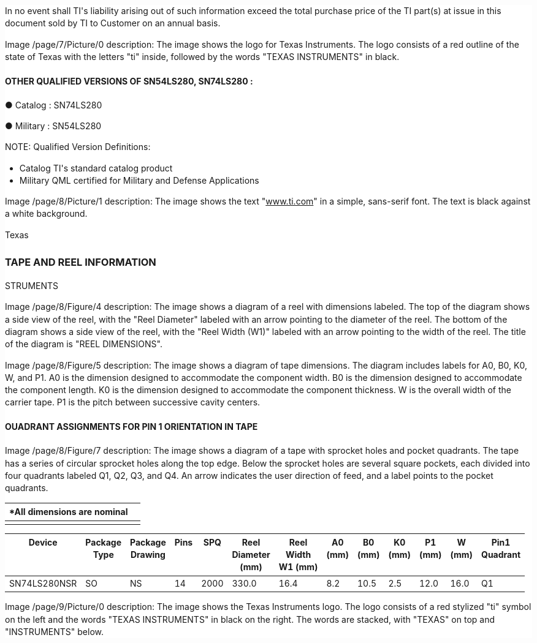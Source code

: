 In no event shall TI's liability arising out of such information exceed the total purchase price of the TI part(s) at issue in this document sold by TI to Customer on an annual basis.

Image /page/7/Picture/0 description: The image shows the logo for Texas Instruments. The logo consists of a red outline of the state of Texas with the letters "ti" inside, followed by the words "TEXAS INSTRUMENTS" in black.

#### OTHER QUALIFIED VERSIONS OF SN54LS280, SN74LS280 :

● Catalog : SN74LS280

● Military : SN54LS280

NOTE: Qualified Version Definitions:

- Catalog TI's standard catalog product
- Military QML certified for Military and Defense Applications

Image /page/8/Picture/1 description: The image shows the text "www.ti.com" in a simple, sans-serif font. The text is black against a white background.

Texas

### TAPE AND REEL INFORMATION

STRUMENTS

Image /page/8/Figure/4 description: The image shows a diagram of a reel with dimensions labeled. The top of the diagram shows a side view of the reel, with the "Reel Diameter" labeled with an arrow pointing to the diameter of the reel. The bottom of the diagram shows a side view of the reel, with the "Reel Width (W1)" labeled with an arrow pointing to the width of the reel. The title of the diagram is "REEL DIMENSIONS".

Image /page/8/Figure/5 description: The image shows a diagram of tape dimensions. The diagram includes labels for A0, B0, K0, W, and P1. A0 is the dimension designed to accommodate the component width. B0 is the dimension designed to accommodate the component length. K0 is the dimension designed to accommodate the component thickness. W is the overall width of the carrier tape. P1 is the pitch between successive cavity centers.

#### OUADRANT ASSIGNMENTS FOR PIN 1 ORIENTATION IN TAPE

Image /page/8/Figure/7 description: The image shows a diagram of a tape with sprocket holes and pocket quadrants. The tape has a series of circular sprocket holes along the top edge. Below the sprocket holes are several square pockets, each divided into four quadrants labeled Q1, Q2, Q3, and Q4. An arrow indicates the user direction of feed, and a label points to the pocket quadrants.

| *All dimensions are nominal |  |
|-----------------------------|--|
|                             |  |

| Device       | Package<br>Type | Package<br>Drawing | Pins | SPQ  | Reel<br>Diameter<br>(mm) | Reel<br>Width<br>W1 (mm) | A0<br>(mm) | B0<br>(mm) | K0<br>(mm) | P1<br>(mm) | W<br>(mm) | Pin1<br>Quadrant |
|--------------|-----------------|--------------------|------|------|--------------------------|--------------------------|------------|------------|------------|------------|-----------|------------------|
| SN74LS280NSR | SO              | NS                 | 14   | 2000 | 330.0                    | 16.4                     | 8.2        | 10.5       | 2.5        | 12.0       | 16.0      | Q1               |

Image /page/9/Picture/0 description: The image shows the Texas Instruments logo. The logo consists of a red stylized "ti" symbol on the left and the words "TEXAS INSTRUMENTS" in black on the right. The words are stacked, with "TEXAS" on top and "INSTRUMENTS" below.
